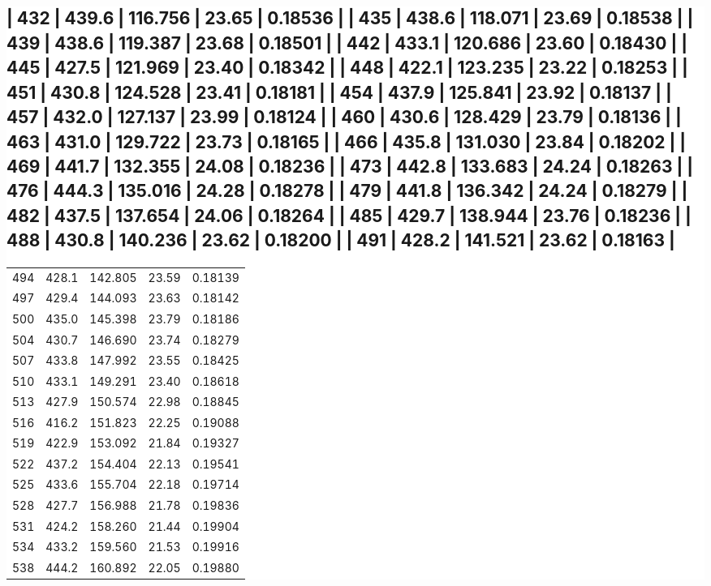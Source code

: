 | 432   | 439.6    | 116.756  | 23.65    | 0.18536  |
| 435   | 438.6    | 118.071  | 23.69    | 0.18538  |
| 439   | 438.6    | 119.387  | 23.68    | 0.18501  |
| 442   | 433.1    | 120.686  | 23.60    | 0.18430  |
| 445   | 427.5    | 121.969  | 23.40    | 0.18342  |
| 448   | 422.1    | 123.235  | 23.22    | 0.18253  |
| 451   | 430.8    | 124.528  | 23.41    | 0.18181  |
| 454   | 437.9    | 125.841  | 23.92    | 0.18137  |
| 457   | 432.0    | 127.137  | 23.99    | 0.18124  |
| 460   | 430.6    | 128.429  | 23.79    | 0.18136  |
| 463   | 431.0    | 129.722  | 23.73    | 0.18165  |
| 466   | 435.8    | 131.030  | 23.84    | 0.18202  |
| 469   | 441.7    | 132.355  | 24.08    | 0.18236  |
| 473   | 442.8    | 133.683  | 24.24    | 0.18263  |
| 476   | 444.3    | 135.016  | 24.28    | 0.18278  |
| 479   | 441.8    | 136.342  | 24.24    | 0.18279  |
| 482   | 437.5    | 137.654  | 24.06    | 0.18264  |
| 485   | 429.7    | 138.944  | 23.76    | 0.18236  |
| 488   | 430.8    | 140.236  | 23.62    | 0.18200  |
| 491   | 428.2    | 141.521  | 23.62    | 0.18163  |
---
| | | | | |
|---|---|---|---|---|
| 494 | 428.1 | 142.805 | 23.59 | 0.18139 |
| 497 | 429.4 | 144.093 | 23.63 | 0.18142 |
| 500 | 435.0 | 145.398 | 23.79 | 0.18186 |
| 504 | 430.7 | 146.690 | 23.74 | 0.18279 |
| 507 | 433.8 | 147.992 | 23.55 | 0.18425 |
| 510 | 433.1 | 149.291 | 23.40 | 0.18618 |
| 513 | 427.9 | 150.574 | 22.98 | 0.18845 |
| 516 | 416.2 | 151.823 | 22.25 | 0.19088 |
| 519 | 422.9 | 153.092 | 21.84 | 0.19327 |
| 522 | 437.2 | 154.404 | 22.13 | 0.19541 |
| 525 | 433.6 | 155.704 | 22.18 | 0.19714 |
| 528 | 427.7 | 156.988 | 21.78 | 0.19836 |
| 531 | 424.2 | 158.260 | 21.44 | 0.19904 |
| 534 | 433.2 | 159.560 | 21.53 | 0.19916 |
| 538 | 444.2 | 160.892 | 22.05 | 0.19880 |